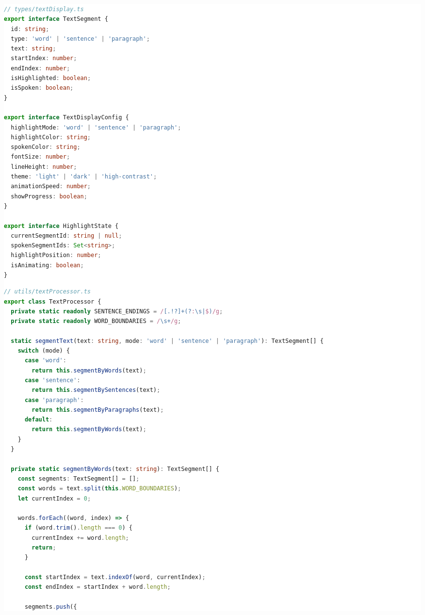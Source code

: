 ```typescript
// types/textDisplay.ts
export interface TextSegment {
  id: string;
  type: 'word' | 'sentence' | 'paragraph';
  text: string;
  startIndex: number;
  endIndex: number;
  isHighlighted: boolean;
  isSpoken: boolean;
}

export interface TextDisplayConfig {
  highlightMode: 'word' | 'sentence' | 'paragraph';
  highlightColor: string;
  spokenColor: string;
  fontSize: number;
  lineHeight: number;
  theme: 'light' | 'dark' | 'high-contrast';
  animationSpeed: number;
  showProgress: boolean;
}

export interface HighlightState {
  currentSegmentId: string | null;
  spokenSegmentIds: Set<string>;
  highlightPosition: number;
  isAnimating: boolean;
}
```

```typescript
// utils/textProcessor.ts
export class TextProcessor {
  private static readonly SENTENCE_ENDINGS = /[.!?]+(?:\s|$)/g;
  private static readonly WORD_BOUNDARIES = /\s+/g;

  static segmentText(text: string, mode: 'word' | 'sentence' | 'paragraph'): TextSegment[] {
    switch (mode) {
      case 'word':
        return this.segmentByWords(text);
      case 'sentence':
        return this.segmentBySentences(text);
      case 'paragraph':
        return this.segmentByParagraphs(text);
      default:
        return this.segmentByWords(text);
    }
  }

  private static segmentByWords(text: string): TextSegment[] {
    const segments: TextSegment[] = [];
    const words = text.split(this.WORD_BOUNDARIES);
    let currentIndex = 0;

    words.forEach((word, index) => {
      if (word.trim().length === 0) {
        currentIndex += word.length;
        return;
      }

      const startIndex = text.indexOf(word, currentIndex);
      const endIndex = startIndex + word.length;

      segments.push({
```